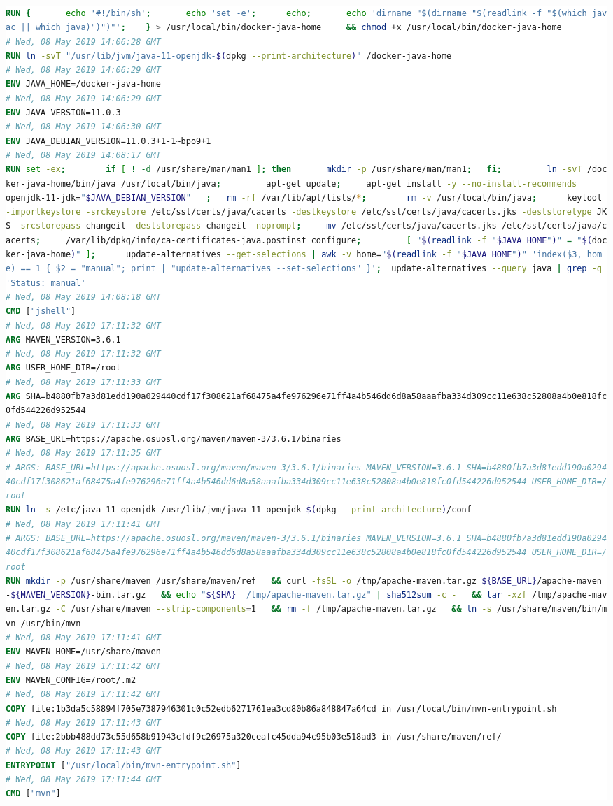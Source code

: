 ```dockerfile
RUN { 		echo '#!/bin/sh'; 		echo 'set -e'; 		echo; 		echo 'dirname "$(dirname "$(readlink -f "$(which javac || which java)")")"'; 	} > /usr/local/bin/docker-java-home 	&& chmod +x /usr/local/bin/docker-java-home
# Wed, 08 May 2019 14:06:28 GMT
RUN ln -svT "/usr/lib/jvm/java-11-openjdk-$(dpkg --print-architecture)" /docker-java-home
# Wed, 08 May 2019 14:06:29 GMT
ENV JAVA_HOME=/docker-java-home
# Wed, 08 May 2019 14:06:29 GMT
ENV JAVA_VERSION=11.0.3
# Wed, 08 May 2019 14:06:30 GMT
ENV JAVA_DEBIAN_VERSION=11.0.3+1-1~bpo9+1
# Wed, 08 May 2019 14:08:17 GMT
RUN set -ex; 		if [ ! -d /usr/share/man/man1 ]; then 		mkdir -p /usr/share/man/man1; 	fi; 		ln -svT /docker-java-home/bin/java /usr/local/bin/java; 		apt-get update; 	apt-get install -y --no-install-recommends 		openjdk-11-jdk="$JAVA_DEBIAN_VERSION" 	; 	rm -rf /var/lib/apt/lists/*; 		rm -v /usr/local/bin/java; 		keytool -importkeystore -srckeystore /etc/ssl/certs/java/cacerts -destkeystore /etc/ssl/certs/java/cacerts.jks -deststoretype JKS -srcstorepass changeit -deststorepass changeit -noprompt; 	mv /etc/ssl/certs/java/cacerts.jks /etc/ssl/certs/java/cacerts; 	/var/lib/dpkg/info/ca-certificates-java.postinst configure; 		[ "$(readlink -f "$JAVA_HOME")" = "$(docker-java-home)" ]; 		update-alternatives --get-selections | awk -v home="$(readlink -f "$JAVA_HOME")" 'index($3, home) == 1 { $2 = "manual"; print | "update-alternatives --set-selections" }'; 	update-alternatives --query java | grep -q 'Status: manual'
# Wed, 08 May 2019 14:08:18 GMT
CMD ["jshell"]
# Wed, 08 May 2019 17:11:32 GMT
ARG MAVEN_VERSION=3.6.1
# Wed, 08 May 2019 17:11:32 GMT
ARG USER_HOME_DIR=/root
# Wed, 08 May 2019 17:11:33 GMT
ARG SHA=b4880fb7a3d81edd190a029440cdf17f308621af68475a4fe976296e71ff4a4b546dd6d8a58aaafba334d309cc11e638c52808a4b0e818fc0fd544226d952544
# Wed, 08 May 2019 17:11:33 GMT
ARG BASE_URL=https://apache.osuosl.org/maven/maven-3/3.6.1/binaries
# Wed, 08 May 2019 17:11:35 GMT
# ARGS: BASE_URL=https://apache.osuosl.org/maven/maven-3/3.6.1/binaries MAVEN_VERSION=3.6.1 SHA=b4880fb7a3d81edd190a029440cdf17f308621af68475a4fe976296e71ff4a4b546dd6d8a58aaafba334d309cc11e638c52808a4b0e818fc0fd544226d952544 USER_HOME_DIR=/root
RUN ln -s /etc/java-11-openjdk /usr/lib/jvm/java-11-openjdk-$(dpkg --print-architecture)/conf
# Wed, 08 May 2019 17:11:41 GMT
# ARGS: BASE_URL=https://apache.osuosl.org/maven/maven-3/3.6.1/binaries MAVEN_VERSION=3.6.1 SHA=b4880fb7a3d81edd190a029440cdf17f308621af68475a4fe976296e71ff4a4b546dd6d8a58aaafba334d309cc11e638c52808a4b0e818fc0fd544226d952544 USER_HOME_DIR=/root
RUN mkdir -p /usr/share/maven /usr/share/maven/ref   && curl -fsSL -o /tmp/apache-maven.tar.gz ${BASE_URL}/apache-maven-${MAVEN_VERSION}-bin.tar.gz   && echo "${SHA}  /tmp/apache-maven.tar.gz" | sha512sum -c -   && tar -xzf /tmp/apache-maven.tar.gz -C /usr/share/maven --strip-components=1   && rm -f /tmp/apache-maven.tar.gz   && ln -s /usr/share/maven/bin/mvn /usr/bin/mvn
# Wed, 08 May 2019 17:11:41 GMT
ENV MAVEN_HOME=/usr/share/maven
# Wed, 08 May 2019 17:11:42 GMT
ENV MAVEN_CONFIG=/root/.m2
# Wed, 08 May 2019 17:11:42 GMT
COPY file:1b3da5c58894f705e7387946301c0c52edb6271761ea3cd80b86a848847a64cd in /usr/local/bin/mvn-entrypoint.sh 
# Wed, 08 May 2019 17:11:43 GMT
COPY file:2bbb488dd73c55d658b91943cfdf9c26975a320ceafc45dda94c95b03e518ad3 in /usr/share/maven/ref/ 
# Wed, 08 May 2019 17:11:43 GMT
ENTRYPOINT ["/usr/local/bin/mvn-entrypoint.sh"]
# Wed, 08 May 2019 17:11:44 GMT
CMD ["mvn"]
```
